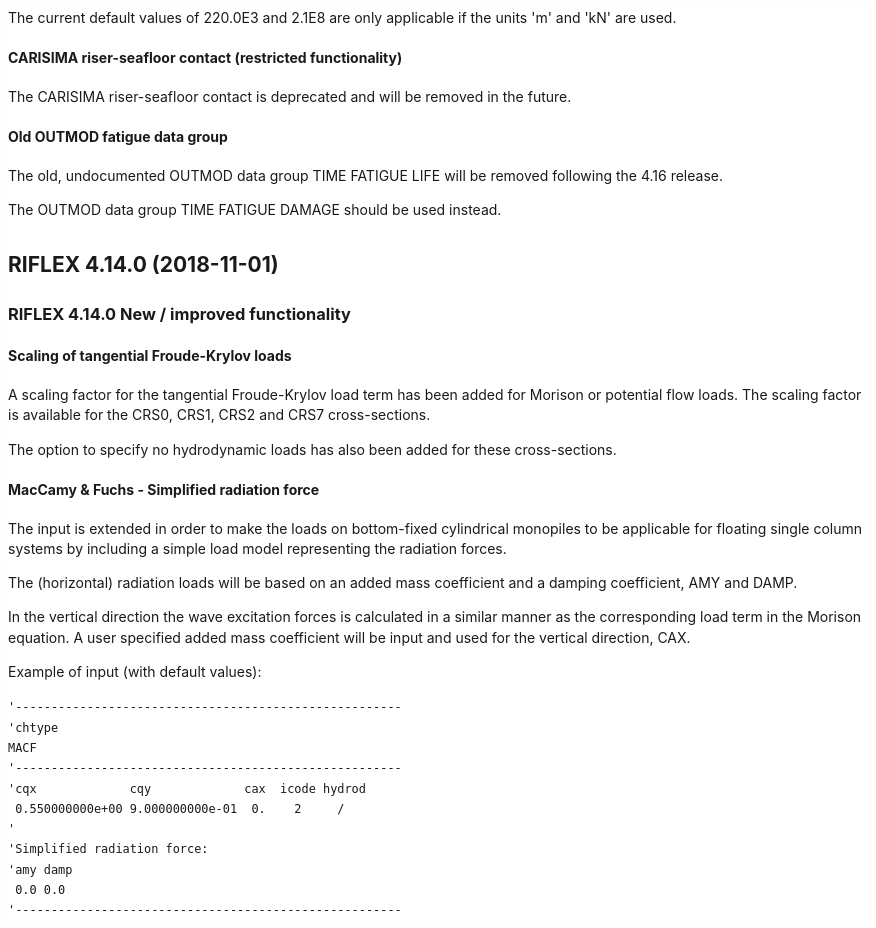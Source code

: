 The current default values of 220.0E3 and 2.1E8 are only applicable if
the units 'm' and 'kN' are used.



#### CARISIMA riser-seafloor contact (restricted functionality)

The CARISIMA riser-seafloor contact is deprecated and will be removed
in the future.



#### Old OUTMOD fatigue data group

The old, undocumented OUTMOD data group TIME FATIGUE LIFE
will be removed following the 4.16 release.

The OUTMOD data group TIME FATIGUE DAMAGE should be used instead.




## RIFLEX 4.14.0 (2018-11-01)


### RIFLEX 4.14.0 New / improved functionality


#### Scaling of tangential Froude-Krylov loads

A scaling factor for the tangential Froude-Krylov load term has been
added for Morison or potential flow loads. The scaling factor is
available for the CRS0, CRS1, CRS2 and CRS7 cross-sections.

The option to specify no hydrodynamic loads has also been added for
these cross-sections.



#### MacCamy & Fuchs - Simplified radiation force

The input is extended in order to make the loads on bottom-fixed cylindrical
monopiles to be applicable for floating single column systems by including
a simple load model representing the radiation forces.

The (horizontal) radiation loads will be based on an added mass
coefficient and a damping coefficient, AMY and DAMP.

In the vertical direction the wave excitation forces is calculated in
a similar manner as the corresponding load term in the Morison
equation. A user specified added mass coefficient will be input and
used for the vertical direction, CAX.


Example of input (with default values):

~~~
'------------------------------------------------------
'chtype
MACF
'------------------------------------------------------
'cqx             cqy             cax  icode hydrod
 0.550000000e+00 9.000000000e-01  0.    2     /
'
'Simplified radiation force:
'amy damp
 0.0 0.0
'------------------------------------------------------
~~~
